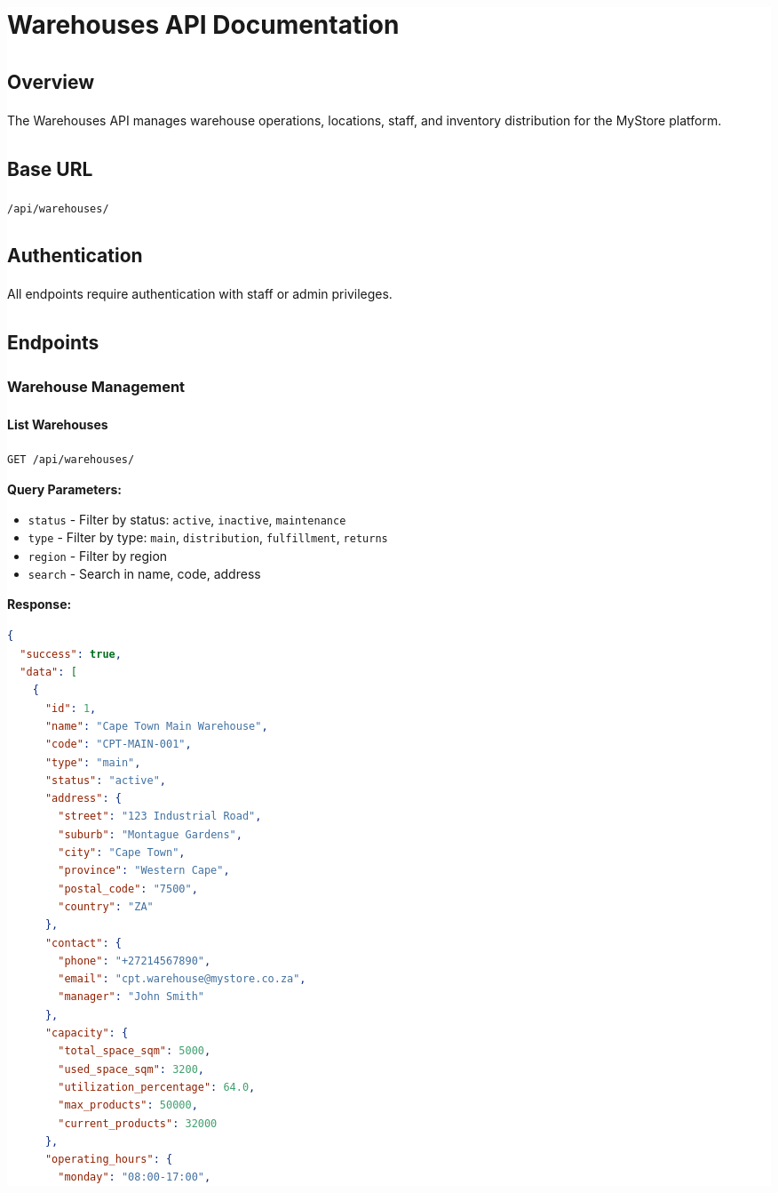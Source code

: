 # Warehouses API Documentation

## Overview

The Warehouses API manages warehouse operations, locations, staff, and inventory distribution for the MyStore platform.

## Base URL
`/api/warehouses/`

## Authentication

All endpoints require authentication with staff or admin privileges.

## Endpoints

### Warehouse Management

#### List Warehouses
```http
GET /api/warehouses/
```

**Query Parameters:**
- `status` - Filter by status: `active`, `inactive`, `maintenance`
- `type` - Filter by type: `main`, `distribution`, `fulfillment`, `returns`
- `region` - Filter by region
- `search` - Search in name, code, address

**Response:**
```json
{
  "success": true,
  "data": [
    {
      "id": 1,
      "name": "Cape Town Main Warehouse",
      "code": "CPT-MAIN-001",
      "type": "main",
      "status": "active",
      "address": {
        "street": "123 Industrial Road",
        "suburb": "Montague Gardens",
        "city": "Cape Town",
        "province": "Western Cape",
        "postal_code": "7500",
        "country": "ZA"
      },
      "contact": {
        "phone": "+27214567890",
        "email": "cpt.warehouse@mystore.co.za",
        "manager": "John Smith"
      },
      "capacity": {
        "total_space_sqm": 5000,
        "used_space_sqm": 3200,
        "utilization_percentage": 64.0,
        "max_products": 50000,
        "current_products": 32000
      },
      "operating_hours": {
        "monday": "08:00-17:00",
```